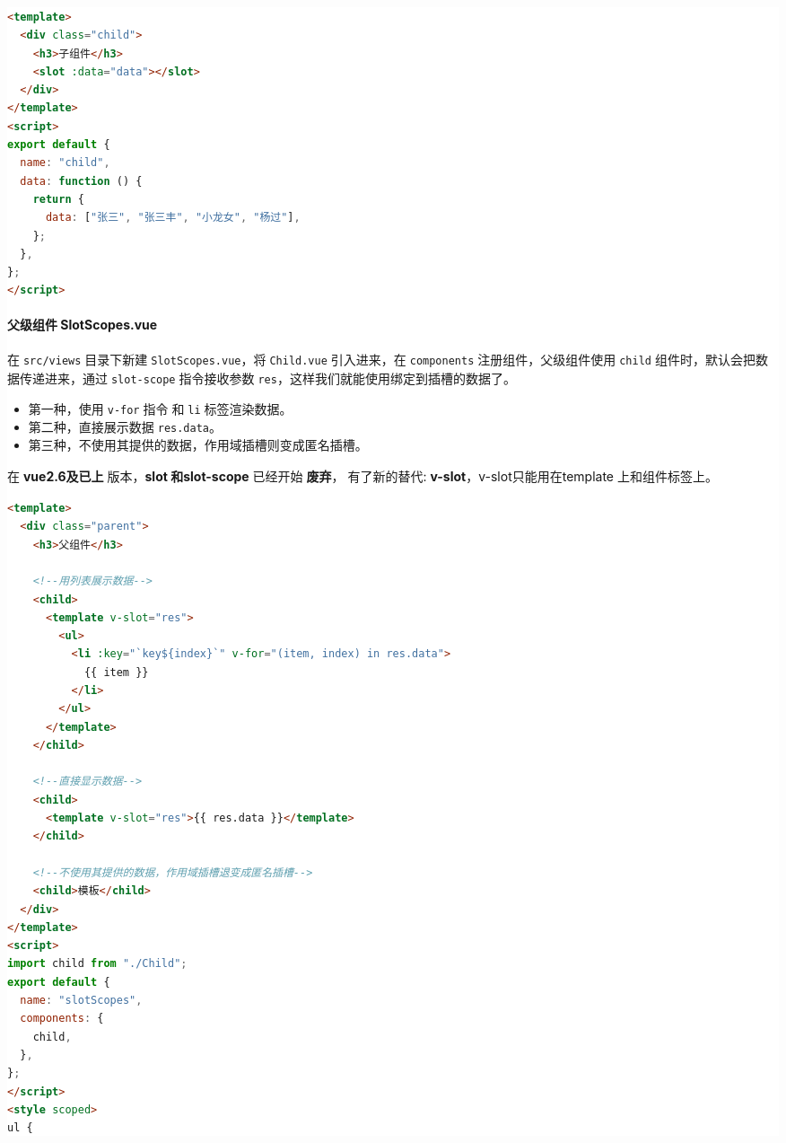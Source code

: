 ```html
<template>
  <div class="child">
    <h3>子组件</h3>
    <slot :data="data"></slot>
  </div>
</template>
<script>
export default {
  name: "child",
  data: function () {
    return {
      data: ["张三", "张三丰", "小龙女", "杨过"],
    };
  },
};
</script>
```

#### 父级组件 SlotScopes.vue

在 `src/views` 目录下新建 `SlotScopes.vue`，将 `Child.vue` 引入进来，在 `components` 注册组件，父级组件使用 `child` 组件时，默认会把数据传递进来，通过 `slot-scope` 指令接收参数 `res`，这样我们就能使用绑定到插槽的数据了。

- 第一种，使用 `v-for` 指令 和 `li` 标签渲染数据。
- 第二种，直接展示数据 `res.data`。
- 第三种，不使用其提供的数据，作用域插槽则变成匿名插槽。

在 **vue2.6及已上** 版本，**slot 和slot-scope** 已经开始 **废弃**， 有了新的替代: **v-slot**，v-slot只能用在template 上和组件标签上。

```html
<template>
  <div class="parent">
    <h3>父组件</h3>

    <!--用列表展示数据-->
    <child>
      <template v-slot="res">
        <ul>
          <li :key="`key${index}`" v-for="(item, index) in res.data">
            {{ item }}
          </li>
        </ul>
      </template>
    </child>

    <!--直接显示数据-->
    <child>
      <template v-slot="res">{{ res.data }}</template>
    </child>

    <!--不使用其提供的数据，作用域插槽退变成匿名插槽-->
    <child>模板</child>
  </div>
</template>
<script>
import child from "./Child";
export default {
  name: "slotScopes",
  components: {
    child,
  },
};
</script>
<style scoped>
ul {
```
